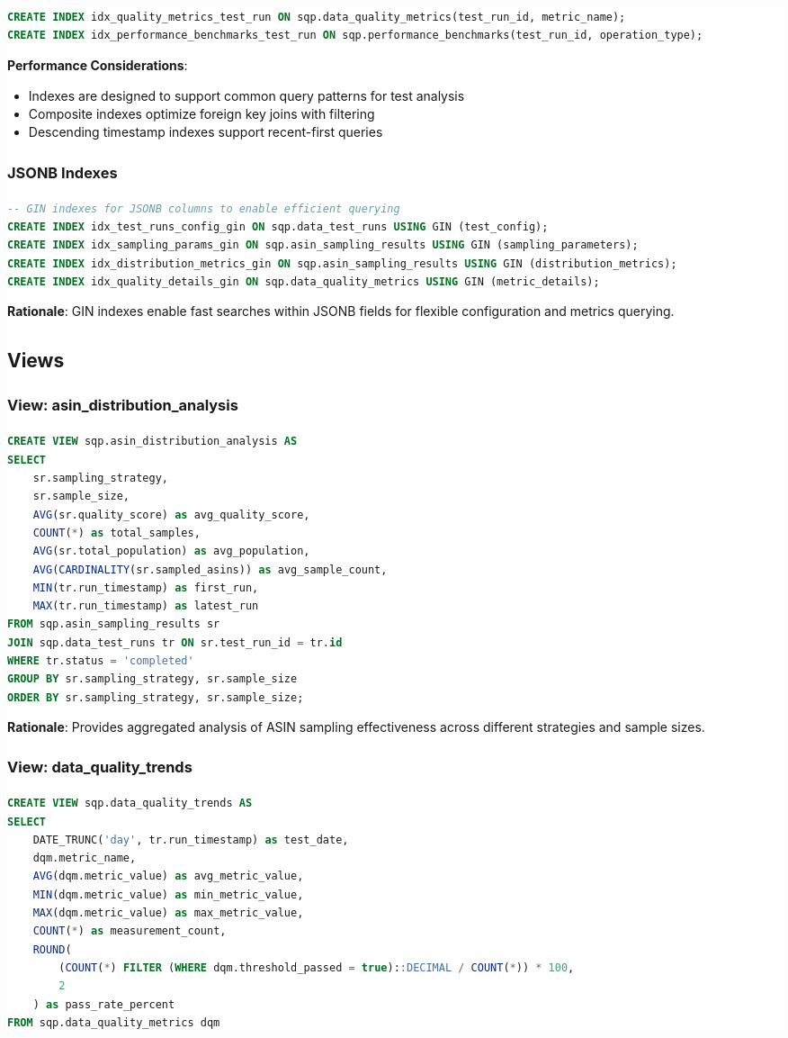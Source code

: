 ```sql
CREATE INDEX idx_quality_metrics_test_run ON sqp.data_quality_metrics(test_run_id, metric_name);
CREATE INDEX idx_performance_benchmarks_test_run ON sqp.performance_benchmarks(test_run_id, operation_type);
```

**Performance Considerations**: 
- Indexes are designed to support common query patterns for test analysis
- Composite indexes optimize foreign key joins with filtering
- Descending timestamp indexes support recent-first queries

### JSONB Indexes

```sql
-- GIN indexes for JSONB columns to enable efficient querying
CREATE INDEX idx_test_runs_config_gin ON sqp.data_test_runs USING GIN (test_config);
CREATE INDEX idx_sampling_params_gin ON sqp.asin_sampling_results USING GIN (sampling_parameters);
CREATE INDEX idx_distribution_metrics_gin ON sqp.asin_sampling_results USING GIN (distribution_metrics);
CREATE INDEX idx_quality_details_gin ON sqp.data_quality_metrics USING GIN (metric_details);
```

**Rationale**: GIN indexes enable fast searches within JSONB fields for flexible configuration and metrics querying.

## Views

### View: asin_distribution_analysis

```sql
CREATE VIEW sqp.asin_distribution_analysis AS
SELECT 
    sr.sampling_strategy,
    sr.sample_size,
    AVG(sr.quality_score) as avg_quality_score,
    COUNT(*) as total_samples,
    AVG(sr.total_population) as avg_population,
    AVG(CARDINALITY(sr.sampled_asins)) as avg_sample_count,
    MIN(tr.run_timestamp) as first_run,
    MAX(tr.run_timestamp) as latest_run
FROM sqp.asin_sampling_results sr
JOIN sqp.data_test_runs tr ON sr.test_run_id = tr.id
WHERE tr.status = 'completed'
GROUP BY sr.sampling_strategy, sr.sample_size
ORDER BY sr.sampling_strategy, sr.sample_size;
```

**Rationale**: Provides aggregated analysis of ASIN sampling effectiveness across different strategies and sample sizes.

### View: data_quality_trends

```sql
CREATE VIEW sqp.data_quality_trends AS
SELECT 
    DATE_TRUNC('day', tr.run_timestamp) as test_date,
    dqm.metric_name,
    AVG(dqm.metric_value) as avg_metric_value,
    MIN(dqm.metric_value) as min_metric_value,
    MAX(dqm.metric_value) as max_metric_value,
    COUNT(*) as measurement_count,
    ROUND(
        (COUNT(*) FILTER (WHERE dqm.threshold_passed = true)::DECIMAL / COUNT(*)) * 100, 
        2
    ) as pass_rate_percent
FROM sqp.data_quality_metrics dqm
```